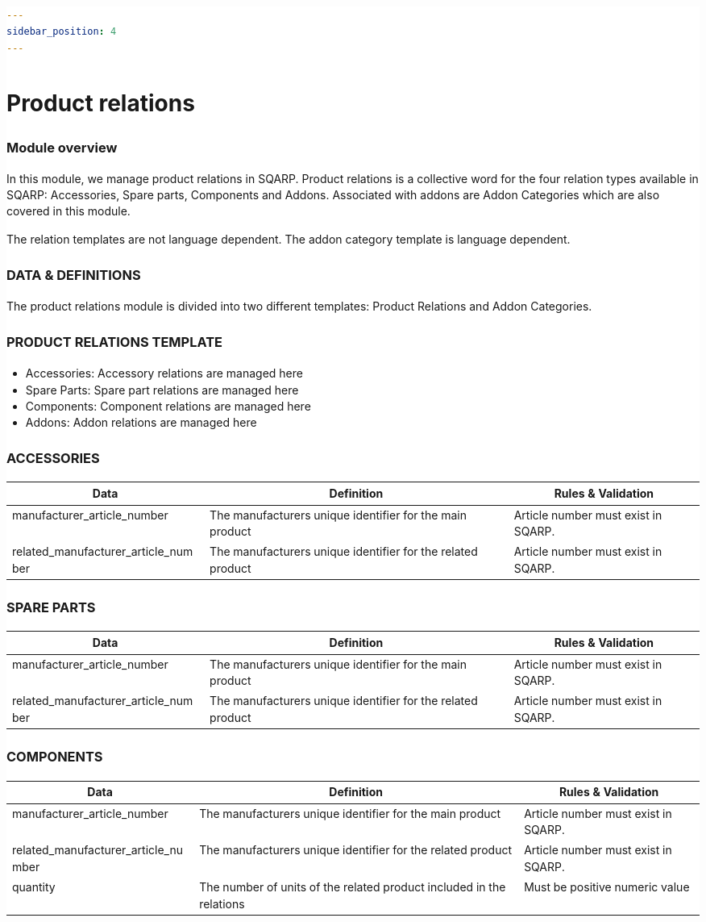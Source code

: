 ```yaml
---
sidebar_position: 4
---
```

# Product relations

### Module overview

In this module, we manage product relations in SQARP. Product relations is a collective word for the four relation types available in SQARP: Accessories, Spare parts, Components and Addons. Associated with addons are Addon Categories which are also covered in this module.

The relation templates are not language dependent. The addon category template is language dependent.

### DATA & DEFINITIONS

The product relations module is divided into two different templates: Product Relations and Addon Categories.

### PRODUCT RELATIONS TEMPLATE

- Accessories: Accessory relations are managed here
- Spare Parts: Spare part relations are managed here
- Components: Component relations are managed here
- Addons: Addon relations are managed here

### ACCESSORIES

| Data | Definition | Rules & Validation |
| --- | --- | --- |
| manufacturer_article_number | The manufacturers unique identifier for the main product | Article number must exist in SQARP. |
| related_manufacturer_article_number | The manufacturers unique identifier for the related product | Article number must exist in SQARP. |

### SPARE PARTS

| Data | Definition | Rules & Validation |
| --- | --- | --- |
| manufacturer_article_number | The manufacturers unique identifier for the main product | Article number must exist in SQARP. |
| related_manufacturer_article_number | The manufacturers unique identifier for the related product | Article number must exist in SQARP. |

### COMPONENTS

| Data | Definition | Rules & Validation |
| --- | --- | --- |
| manufacturer_article_number | The manufacturers unique identifier for the main product | Article number must exist in SQARP. |
| related_manufacturer_article_number | The manufacturers unique identifier for the related product | Article number must exist in SQARP. |
| quantity | The number of units of the related product included in the relations | Must be positive numeric value |
